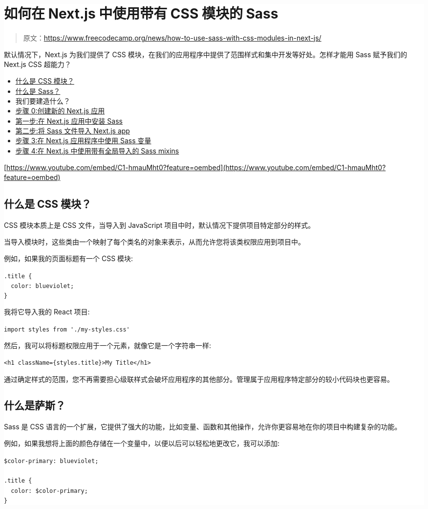 # 如何在 Next.js 中使用带有 CSS 模块的 Sass

> 原文：<https://www.freecodecamp.org/news/how-to-use-sass-with-css-modules-in-next-js/>

默认情况下，Next.js 为我们提供了 CSS 模块，在我们的应用程序中提供了范围样式和集中开发等好处。怎样才能用 Sass 赋予我们的 Next.js CSS 超能力？

*   [什么是 CSS 模块？](#what-are-css-modules)
*   [什么是 Sass？](#what-is-sass)
*   我们要建造什么？
*   [步骤 0:创建新的 Next.js 应用](#step-0-creating-a-new-next-js-app)
*   [第一步:在 Next.js 应用中安装 Sass](#step-1-installing-sass-in-a-next-js-app)
*   [第二步:将 Sass 文件导入 Next.js app](#step-2-importing-sass-files-into-a-next-js-app)
*   [步骤 3:在 Next.js 应用程序中使用 Sass 变量](#step-3-using-sass-variables-in-a-next-js-app)
*   [步骤 4:在 Next.js 中使用带有全局导入的 Sass mixins](#step-4-using-sass-mixins-with-global-imports-in-next-js)

[https://www.youtube.com/embed/C1-hmauMht0?feature=oembed](https://www.youtube.com/embed/C1-hmauMht0?feature=oembed)

## 什么是 CSS 模块？

CSS 模块本质上是 CSS 文件，当导入到 JavaScript 项目中时，默认情况下提供项目特定部分的样式。

当导入模块时，这些类由一个映射了每个类名的对象来表示，从而允许您将该类权限应用到项目中。

例如，如果我的页面标题有一个 CSS 模块:

```
.title {
  color: blueviolet;
}
```

我将它导入我的 React 项目:

```
import styles from './my-styles.css'
```

然后，我可以将标题权限应用于一个元素，就像它是一个字符串一样:

```
<h1 className={styles.title}>My Title</h1>
```

通过确定样式的范围，您不再需要担心级联样式会破坏应用程序的其他部分。管理属于应用程序特定部分的较小代码块也更容易。

## 什么是萨斯？

Sass 是 CSS 语言的一个扩展，它提供了强大的功能，比如变量、函数和其他操作，允许你更容易地在你的项目中构建复杂的功能。

例如，如果我想将上面的颜色存储在一个变量中，以便以后可以轻松地更改它，我可以添加:

```
$color-primary: blueviolet;

.title {
  color: $color-primary;
}
```

